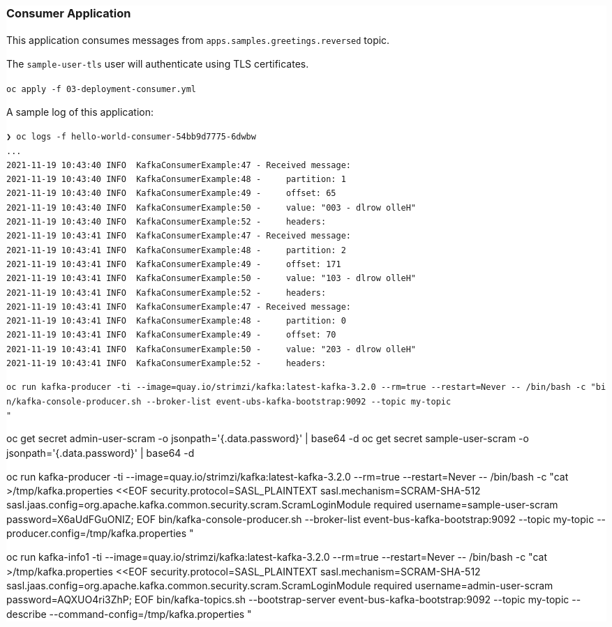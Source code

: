 ### Consumer Application

This application consumes messages from ```apps.samples.greetings.reversed``` topic.

The ```sample-user-tls``` user will authenticate using TLS certificates.

```shell
oc apply -f 03-deployment-consumer.yml
```

A sample log of this application:

```log
❯ oc logs -f hello-world-consumer-54bb9d7775-6dwbw
...
2021-11-19 10:43:40 INFO  KafkaConsumerExample:47 - Received message:
2021-11-19 10:43:40 INFO  KafkaConsumerExample:48 - 	partition: 1
2021-11-19 10:43:40 INFO  KafkaConsumerExample:49 - 	offset: 65
2021-11-19 10:43:40 INFO  KafkaConsumerExample:50 - 	value: "003 - dlrow olleH"
2021-11-19 10:43:40 INFO  KafkaConsumerExample:52 - 	headers: 
2021-11-19 10:43:41 INFO  KafkaConsumerExample:47 - Received message:
2021-11-19 10:43:41 INFO  KafkaConsumerExample:48 - 	partition: 2
2021-11-19 10:43:41 INFO  KafkaConsumerExample:49 - 	offset: 171
2021-11-19 10:43:41 INFO  KafkaConsumerExample:50 - 	value: "103 - dlrow olleH"
2021-11-19 10:43:41 INFO  KafkaConsumerExample:52 - 	headers: 
2021-11-19 10:43:41 INFO  KafkaConsumerExample:47 - Received message:
2021-11-19 10:43:41 INFO  KafkaConsumerExample:48 - 	partition: 0
2021-11-19 10:43:41 INFO  KafkaConsumerExample:49 - 	offset: 70
2021-11-19 10:43:41 INFO  KafkaConsumerExample:50 - 	value: "203 - dlrow olleH"
2021-11-19 10:43:41 INFO  KafkaConsumerExample:52 - 	headers: 
```


```shell
oc run kafka-producer -ti --image=quay.io/strimzi/kafka:latest-kafka-3.2.0 --rm=true --restart=Never -- /bin/bash -c "bin/kafka-console-producer.sh --broker-list event-ubs-kafka-bootstrap:9092 --topic my-topic
"
```
oc get secret admin-user-scram -o jsonpath='{.data.password}' | base64 -d
oc get secret sample-user-scram -o jsonpath='{.data.password}' | base64 -d

oc run kafka-producer -ti --image=quay.io/strimzi/kafka:latest-kafka-3.2.0 --rm=true --restart=Never -- /bin/bash -c "cat >/tmp/kafka.properties <<EOF 
security.protocol=SASL_PLAINTEXT
sasl.mechanism=SCRAM-SHA-512
sasl.jaas.config=org.apache.kafka.common.security.scram.ScramLoginModule required username=sample-user-scram password=X6aUdFGuONIZ;
EOF
bin/kafka-console-producer.sh --broker-list event-bus-kafka-bootstrap:9092 --topic my-topic --producer.config=/tmp/kafka.properties
"

oc run kafka-info1 -ti --image=quay.io/strimzi/kafka:latest-kafka-3.2.0 --rm=true --restart=Never -- /bin/bash -c "cat >/tmp/kafka.properties <<EOF 
security.protocol=SASL_PLAINTEXT
sasl.mechanism=SCRAM-SHA-512
sasl.jaas.config=org.apache.kafka.common.security.scram.ScramLoginModule required username=admin-user-scram password=AQXUO4ri3ZhP;
EOF
bin/kafka-topics.sh --bootstrap-server event-bus-kafka-bootstrap:9092 --topic my-topic --describe --command-config=/tmp/kafka.properties
"
